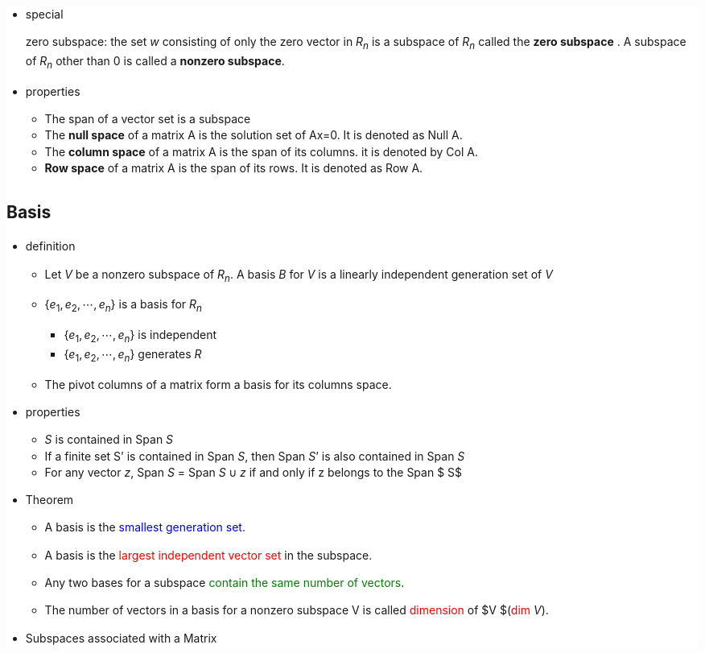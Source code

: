 + special

  zero subspace: the set $w$ consisting of only the zero vector in $R_n$ is a subspace of $R_n$ called the **zero subspace** . A subspace of $R_n$ other than ${0}$ is called a **nonzero subspace**.

+ properties
  + The span of a vector set is a subspace
  + The **null space** of a matrix A is the solution set of Ax=0. It is denoted as Null A.
  + The **column space** of a matrix A is the span of its columns. it is denoted by Col A.
  + **Row space** of a matrix A is the span of its rows. It is denoted as Row A. 

## Basis

+ definition

  + Let $V$ be a nonzero subspace of $R_n$. A basis $B$ for $V$ is a linearly independent generation set of $V$ 
  + $\{e_1,e_2,\cdots,e_n\}$ is a basis for $R_n$ 
    +  $\{e_1,e_2,\cdots,e_n \}$ is independent
    +  $\{e_1 , e_2 , \cdots, e_n \}$ generates $R$

  + The pivot columns of a matrix form a basis for its columns space.

+ properties

  + $S$ is contained in Span $S$
  + If a finite set S’ is contained in Span $S$, then Span $S’$ is also contained in Span $S$
  + For any vector $z$, Span $S$ = Span $S∪{z}$ if and only if z belongs to the Span $ S$

+ Theorem 

  +  A basis is the <font color=blue>smallest generation set</font>.

  + A basis is the <font color=red>largest independent vector set</font> in the subspace.

  +  Any two bases for a subspace <font color=green>contain the same number of vectors</font>.

    + The number of vectors in a basis for a nonzero subspace V is called <font color=red>dimension</font> of $V $(<font color=red>dim</font> $V$).

+ Subspaces associated with a Matrix
